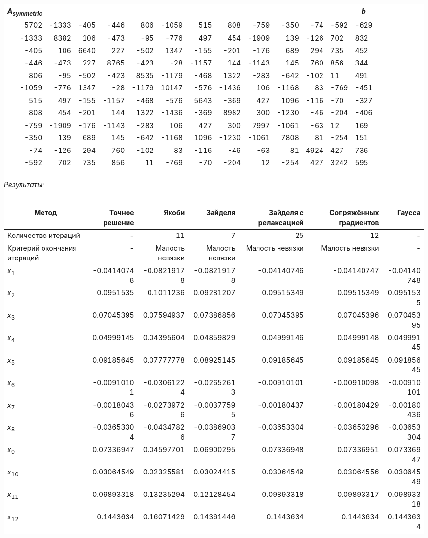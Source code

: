 | $A_{symmetric}$ |       |      |       |       |       |       |       |       |       |      |      | $b$  |
| --------------: | ----: | ---: | ----: | ----: | ----: | ----: | ----: | ----: | ----: | ---: | ---- | ---- |
|            5702 | -1333 | -405 |  -446 |   806 | -1059 |   515 |   808 |  -759 |  -350 |  -74 | -592 | -629 |
|           -1333 |  8382 |  106 |  -473 |   -95 |  -776 |   497 |   454 | -1909 |   139 | -126 | 702  | 832  |
|            -405 |   106 | 6640 |   227 |  -502 |  1347 |  -155 |  -201 |  -176 |   689 |  294 | 735  | 452  |
|            -446 |  -473 |  227 |  8765 |  -423 |   -28 | -1157 |   144 | -1143 |   145 |  760 | 856  | 344  |
|             806 |   -95 | -502 |  -423 |  8535 | -1179 |  -468 |  1322 |  -283 |  -642 | -102 | 11   | 491  |
|           -1059 |  -776 | 1347 |   -28 | -1179 | 10147 |  -576 | -1436 |   106 | -1168 |   83 | -769 | -451 |
|             515 |   497 | -155 | -1157 |  -468 |  -576 |  5643 |  -369 |   427 |  1096 | -116 | -70  | -327 |
|             808 |   454 | -201 |   144 |  1322 | -1436 |  -369 |  8982 |   300 | -1230 |  -46 | -204 | -406 |
|            -759 | -1909 | -176 | -1143 |  -283 |   106 |   427 |   300 |  7997 | -1061 |  -63 | 12   | 169  |
|            -350 |   139 |  689 |   145 |  -642 | -1168 |  1096 | -1230 | -1061 |  7808 |   81 | -254 | 151  |
|             -74 |  -126 |  294 |   760 |  -102 |    83 |  -116 |   -46 |   -63 |    81 | 4924 | 427  | 736  |
|            -592 |   702 |  735 |   856 |    11 |  -769 |   -70 |  -204 |    12 |  -254 |  427 | 3242 | 595  |

###### Результаты:

| Метод                       | Точное решение |           Якоби |         Зайделя | Зайделя с релаксацией | Cопряжённых градиентов |      Гаусса |
| --------------------------- | -------------: | --------------: | --------------: | --------------------: | ---------------------: | ----------: |
| Количество итераций         |              - |              11 |               7 |                    25 |                     12 |           - |
| Критерий окончания итераций |              - | Малость невязки | Малость невязки |       Малость невязки |        Малость невязки |           - |
| $x_1$                       |    -0.04140748 |     -0.08219178 |     -0.08219178 |           -0.04140746 |            -0.04140747 | -0.04140748 |
| $x_2$                       |      0.0951535 |       0.1011236 |      0.09281207 |            0.09515349 |             0.09515349 |   0.0951535 |
| $x_3$                       |     0.07045395 |      0.07594937 |      0.07386856 |            0.07045395 |             0.07045396 |  0.07045395 |
| $x_4$                       |     0.04999145 |      0.04395604 |      0.04859829 |            0.04999146 |             0.04999148 |  0.04999145 |
| $x_5$                       |     0.09185645 |      0.07777778 |      0.08925145 |            0.09185645 |             0.09185645 |  0.09185645 |
| $x_6$                       |    -0.00910101 |     -0.03061224 |     -0.02652613 |           -0.00910101 |            -0.00910098 | -0.00910101 |
| $x_7$                       |    -0.00180436 |     -0.02739726 |     -0.00377595 |           -0.00180437 |            -0.00180429 | -0.00180436 |
| $x_8$                       |    -0.03653304 |     -0.04347826 |     -0.03869037 |           -0.03653304 |            -0.03653296 | -0.03653304 |
| $x_9$                       |     0.07336947 |      0.04597701 |      0.06900295 |            0.07336948 |             0.07336951 |  0.07336947 |
| $x_{10}$                    |     0.03064549 |      0.02325581 |      0.03024415 |            0.03064549 |             0.03064556 |  0.03064549 |
| $x_{11}$                    |     0.09893318 |      0.13235294 |      0.12128454 |            0.09893318 |             0.09893317 |  0.09893318 |
| $x_{12}$                    |      0.1443634 |      0.16071429 |      0.14361446 |             0.1443634 |              0.1443634 |   0.1443634 |
